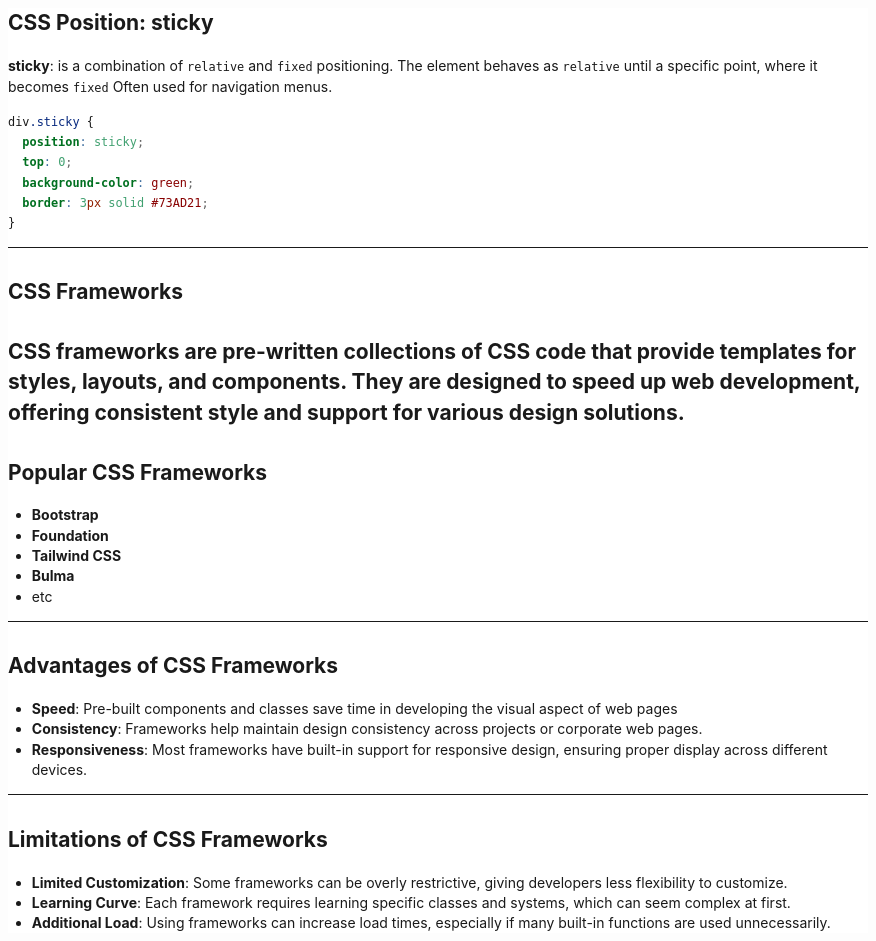 
## CSS Position: sticky

**sticky**: is a combination of  `relative` and `fixed` positioning. The element behaves as `relative` until a specific point, where it becomes `fixed` Often used for navigation menus.

```css
div.sticky {
  position: sticky;
  top: 0;
  background-color: green;
  border: 3px solid #73AD21;
}
```

---

## CSS Frameworks

CSS frameworks are pre-written collections of CSS code that provide templates for styles, layouts, and components. They are designed to speed up web development, offering consistent style and support for various design solutions.
---

## Popular CSS Frameworks

- **Bootstrap**
- **Foundation**
- **Tailwind CSS**
- **Bulma**
- etc

---

## Advantages of CSS Frameworks

- **Speed**: Pre-built components and classes save time in developing the visual aspect of web pages
- **Consistency**: Frameworks help maintain design consistency across projects or corporate web pages.
- **Responsiveness**: Most frameworks have built-in support for responsive design, ensuring proper display across different devices.
  
---

## Limitations of CSS Frameworks

- **Limited Customization**: Some frameworks can be overly restrictive, giving developers less flexibility to customize.
- **Learning Curve**: Each framework requires learning specific classes and systems, which can seem complex at first.
- **Additional Load**: Using frameworks can increase load times, especially if many built-in functions are used unnecessarily.
